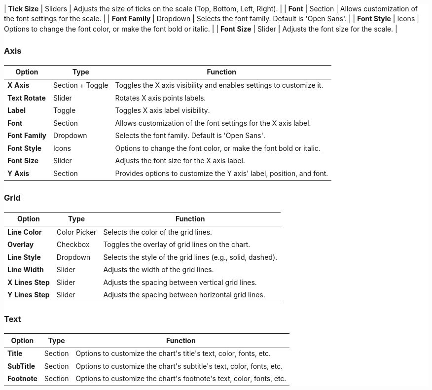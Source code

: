 | **Tick Size**     | Sliders     | Adjusts the size of ticks on the scale (Top, Bottom, Left, Right). |
| **Font**               | Section   | Allows customization of the font settings for the scale. |
| **Font Family**        | Dropdown  | Selects the font family. Default is 'Open Sans'. |
| **Font Style**         | Icons     | Options to change the font color, or make the font bold or italic. |
| **Font Size**          | Slider    | Adjusts the font size for the scale. |

### Axis

| Option            | Type        | Function                                                   |
|-------------------|-------------|------------------------------------------------------------|
| **X Axis**   | Section + Toggle     | Toggles the X axis visibility and enables settings to customize it.             |
| **Text Rotate**         | Slider | Rotates X axis points labels.                        |
| **Label**    | Toggle | Toggles X axis label visibility.                      |
| **Font**               | Section   | Allows customization of the font settings for the X axis label. |
| **Font Family**        | Dropdown  | Selects the font family. Default is 'Open Sans'. |
| **Font Style**         | Icons     | Options to change the font color, or make the font bold or italic. |
| **Font Size**          | Slider    | Adjusts the font size for the X axis label. |
| **Y Axis**    | Section      | Provides options to customize the Y axis' label, position, and font.                      |

### Grid

| Option         | Type        | Function                                               |
|----------------|-------------|--------------------------------------------------------|
| **Line Color** | Color Picker| Selects the color of the grid lines.                   |
| **Overlay**    | Checkbox    | Toggles the overlay of grid lines on the chart.        |
| **Line Style** | Dropdown    | Selects the style of the grid lines (e.g., solid, dashed). |
| **Line Width** | Slider      | Adjusts the width of the grid lines.                   |
| **X Lines Step**| Slider     | Adjusts the spacing between vertical grid lines.       |
| **Y Lines Step**| Slider     | Adjusts the spacing between horizontal grid lines.     |

### Text

| Option         | Type        | Function                                               |
|----------------|-------------|--------------------------------------------------------|
| **Title** | Section | Options to customize the chart's title's text, color, fonts, etc.                   |
| **SubTitle**    | Section    | Options to customize the chart's subtitle's text, color, fonts, etc.       |
| **Footnote**    | Section    | Options to customize the chart's footnote's text, color, fonts, etc.       |
